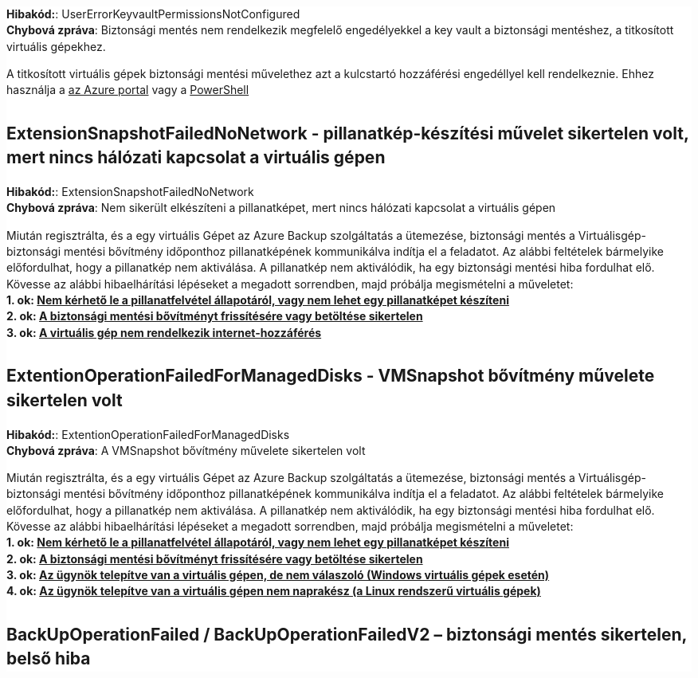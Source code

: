 **Hibakód:**: UserErrorKeyvaultPermissionsNotConfigured <br>
**Chybová zpráva**: Biztonsági mentés nem rendelkezik megfelelő engedélyekkel a key vault a biztonsági mentéshez, a titkosított virtuális gépekhez. <br>

A titkosított virtuális gépek biztonsági mentési művelethez azt a kulcstartó hozzáférési engedéllyel kell rendelkeznie. Ehhez használja a [az Azure portal](https://docs.microsoft.com/azure/backup/backup-azure-vms-encryption) vagy a [PowerShell](https://docs.microsoft.com/azure/backup/backup-azure-vms-automation#enable-protection)

## <a name="ExtensionSnapshotFailedNoNetwork-snapshot-operation-failed-due-to-no-network-connectivity-on-the-virtual-machine"></a>ExtensionSnapshotFailedNoNetwork - pillanatkép-készítési művelet sikertelen volt, mert nincs hálózati kapcsolat a virtuális gépen

**Hibakód:**: ExtensionSnapshotFailedNoNetwork<br>
**Chybová zpráva**: Nem sikerült elkészíteni a pillanatképet, mert nincs hálózati kapcsolat a virtuális gépen<br>

Miután regisztrálta, és a egy virtuális Gépet az Azure Backup szolgáltatás a ütemezése, biztonsági mentés a Virtuálisgép-biztonsági mentési bővítmény időponthoz pillanatképének kommunikálva indítja el a feladatot. Az alábbi feltételek bármelyike előfordulhat, hogy a pillanatkép nem aktiválása. A pillanatkép nem aktiválódik, ha egy biztonsági mentési hiba fordulhat elő. Kövesse az alábbi hibaelhárítási lépéseket a megadott sorrendben, majd próbálja megismételni a műveletet:    
**1. ok: [Nem kérhető le a pillanatfelvétel állapotáról, vagy nem lehet egy pillanatképet készíteni](#the-snapshot-status-cannot-be-retrieved-or-a-snapshot-cannot-be-taken)**  
**2. ok: [A biztonsági mentési bővítményt frissítésére vagy betöltése sikertelen](#the-backup-extension-fails-to-update-or-load)**  
**3. ok: [A virtuális gép nem rendelkezik internet-hozzáférés](#the-vm-has-no-internet-access)**

## <a name="ExtentionOperationFailed-vmsnapshot-extension-operation-failed"></a>ExtentionOperationFailedForManagedDisks - VMSnapshot bővítmény művelete sikertelen volt

**Hibakód:**: ExtentionOperationFailedForManagedDisks <br>
**Chybová zpráva**: A VMSnapshot bővítmény művelete sikertelen volt<br>

Miután regisztrálta, és a egy virtuális Gépet az Azure Backup szolgáltatás a ütemezése, biztonsági mentés a Virtuálisgép-biztonsági mentési bővítmény időponthoz pillanatképének kommunikálva indítja el a feladatot. Az alábbi feltételek bármelyike előfordulhat, hogy a pillanatkép nem aktiválása. A pillanatkép nem aktiválódik, ha egy biztonsági mentési hiba fordulhat elő. Kövesse az alábbi hibaelhárítási lépéseket a megadott sorrendben, majd próbálja megismételni a műveletet:  
**1. ok: [Nem kérhető le a pillanatfelvétel állapotáról, vagy nem lehet egy pillanatképet készíteni](#the-snapshot-status-cannot-be-retrieved-or-a-snapshot-cannot-be-taken)**  
**2. ok: [A biztonsági mentési bővítményt frissítésére vagy betöltése sikertelen](#the-backup-extension-fails-to-update-or-load)**  
**3. ok: [Az ügynök telepítve van a virtuális gépen, de nem válaszoló (Windows virtuális gépek esetén)](#the-agent-installed-in-the-vm-but-unresponsive-for-windows-vms)**  
**4. ok: [Az ügynök telepítve van a virtuális gépen nem naprakész (a Linux rendszerű virtuális gépek)](#the-agent-installed-in-the-vm-is-out-of-date-for-linux-vms)**

## <a name="backupoperationfailed--backupoperationfailedv2---backup-fails-with-an-internal-error"></a>BackUpOperationFailed / BackUpOperationFailedV2 – biztonsági mentés sikertelen, belső hiba
